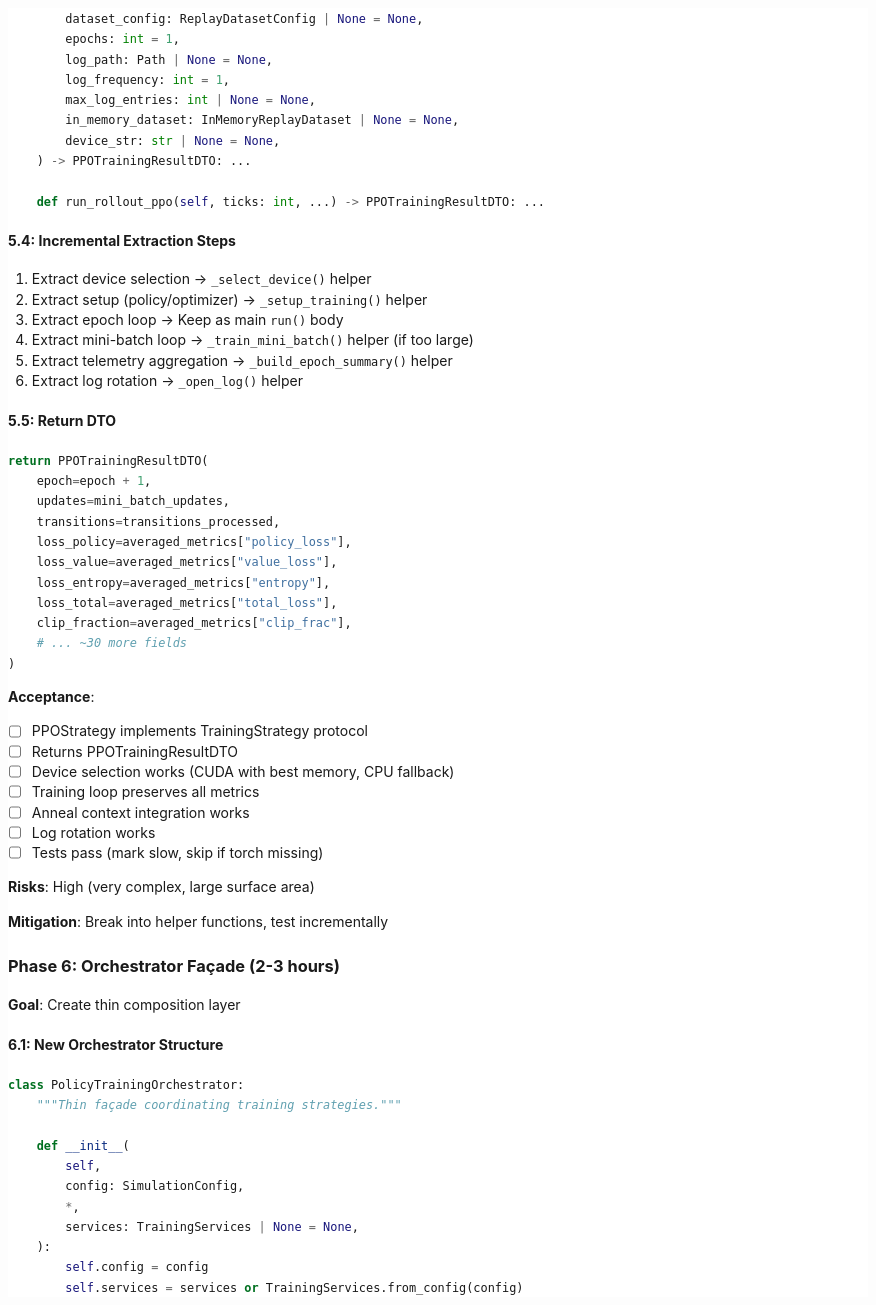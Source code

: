 ```python
        dataset_config: ReplayDatasetConfig | None = None,
        epochs: int = 1,
        log_path: Path | None = None,
        log_frequency: int = 1,
        max_log_entries: int | None = None,
        in_memory_dataset: InMemoryReplayDataset | None = None,
        device_str: str | None = None,
    ) -> PPOTrainingResultDTO: ...

    def run_rollout_ppo(self, ticks: int, ...) -> PPOTrainingResultDTO: ...
```

#### 5.4: Incremental Extraction Steps
1. Extract device selection → `_select_device()` helper
2. Extract setup (policy/optimizer) → `_setup_training()` helper
3. Extract epoch loop → Keep as main `run()` body
4. Extract mini-batch loop → `_train_mini_batch()` helper (if too large)
5. Extract telemetry aggregation → `_build_epoch_summary()` helper
6. Extract log rotation → `_open_log()` helper

#### 5.5: Return DTO
```python
return PPOTrainingResultDTO(
    epoch=epoch + 1,
    updates=mini_batch_updates,
    transitions=transitions_processed,
    loss_policy=averaged_metrics["policy_loss"],
    loss_value=averaged_metrics["value_loss"],
    loss_entropy=averaged_metrics["entropy"],
    loss_total=averaged_metrics["total_loss"],
    clip_fraction=averaged_metrics["clip_frac"],
    # ... ~30 more fields
)
```

**Acceptance**:
- [ ] PPOStrategy implements TrainingStrategy protocol
- [ ] Returns PPOTrainingResultDTO
- [ ] Device selection works (CUDA with best memory, CPU fallback)
- [ ] Training loop preserves all metrics
- [ ] Anneal context integration works
- [ ] Log rotation works
- [ ] Tests pass (mark slow, skip if torch missing)

**Risks**: High (very complex, large surface area)

**Mitigation**: Break into helper functions, test incrementally

### Phase 6: Orchestrator Façade (2-3 hours)

**Goal**: Create thin composition layer

#### 6.1: New Orchestrator Structure
```python
class PolicyTrainingOrchestrator:
    """Thin façade coordinating training strategies."""

    def __init__(
        self,
        config: SimulationConfig,
        *,
        services: TrainingServices | None = None,
    ):
        self.config = config
        self.services = services or TrainingServices.from_config(config)
```